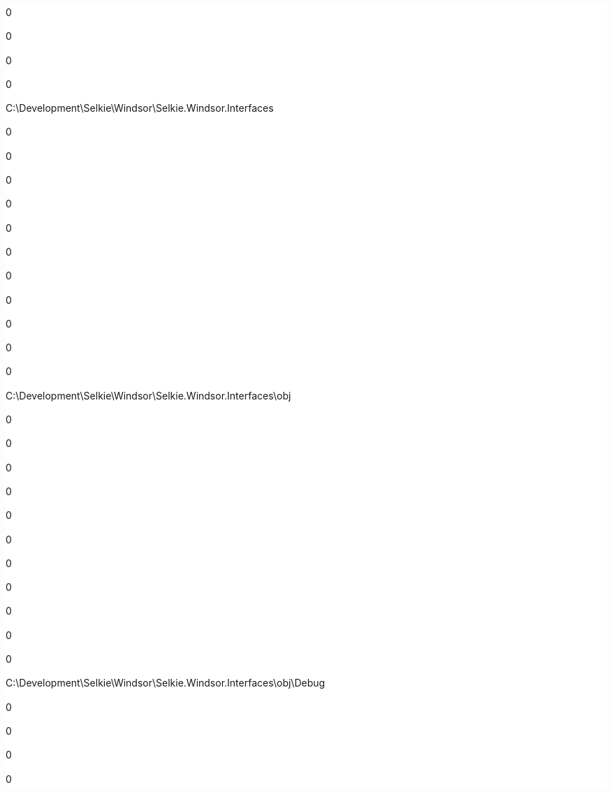 0

0

0

0

C:\\Development\\Selkie\\Windsor\\Selkie.Windsor.Interfaces

0

0

0

0

0

0

0

0

0

0

0

C:\\Development\\Selkie\\Windsor\\Selkie.Windsor.Interfaces\\obj

0

0

0

0

0

0

0

0

0

0

0

C:\\Development\\Selkie\\Windsor\\Selkie.Windsor.Interfaces\\obj\\Debug

0

0

0

0
